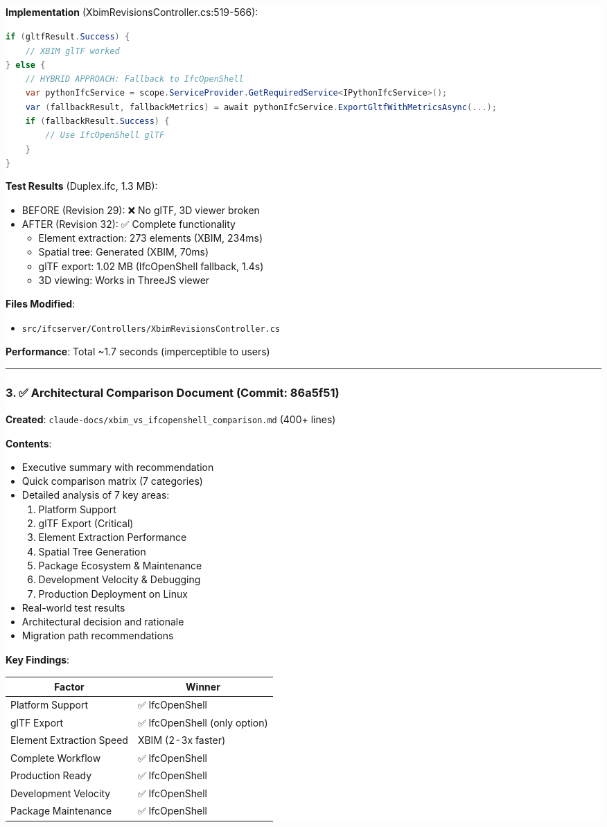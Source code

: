 **Implementation** (XbimRevisionsController.cs:519-566):
```csharp
if (gltfResult.Success) {
    // XBIM glTF worked
} else {
    // HYBRID APPROACH: Fallback to IfcOpenShell
    var pythonIfcService = scope.ServiceProvider.GetRequiredService<IPythonIfcService>();
    var (fallbackResult, fallbackMetrics) = await pythonIfcService.ExportGltfWithMetricsAsync(...);
    if (fallbackResult.Success) {
        // Use IfcOpenShell glTF
    }
}
```

**Test Results** (Duplex.ifc, 1.3 MB):
- BEFORE (Revision 29): ❌ No glTF, 3D viewer broken
- AFTER (Revision 32): ✅ Complete functionality
  - Element extraction: 273 elements (XBIM, 234ms)
  - Spatial tree: Generated (XBIM, 70ms)
  - glTF export: 1.02 MB (IfcOpenShell fallback, 1.4s)
  - 3D viewing: Works in ThreeJS viewer

**Files Modified**:
- `src/ifcserver/Controllers/XbimRevisionsController.cs`

**Performance**: Total ~1.7 seconds (imperceptible to users)

---

### 3. ✅ Architectural Comparison Document (Commit: 86a5f51)

**Created**: `claude-docs/xbim_vs_ifcopenshell_comparison.md` (400+ lines)

**Contents**:
- Executive summary with recommendation
- Quick comparison matrix (7 categories)
- Detailed analysis of 7 key areas:
  1. Platform Support
  2. glTF Export (Critical)
  3. Element Extraction Performance
  4. Spatial Tree Generation
  5. Package Ecosystem & Maintenance
  6. Development Velocity & Debugging
  7. Production Deployment on Linux
- Real-world test results
- Architectural decision and rationale
- Migration path recommendations

**Key Findings**:

| Factor | Winner |
|--------|--------|
| Platform Support | ✅ IfcOpenShell |
| glTF Export | ✅ IfcOpenShell (only option) |
| Element Extraction Speed | XBIM (2-3x faster) |
| Complete Workflow | ✅ IfcOpenShell |
| Production Ready | ✅ IfcOpenShell |
| Development Velocity | ✅ IfcOpenShell |
| Package Maintenance | ✅ IfcOpenShell |

